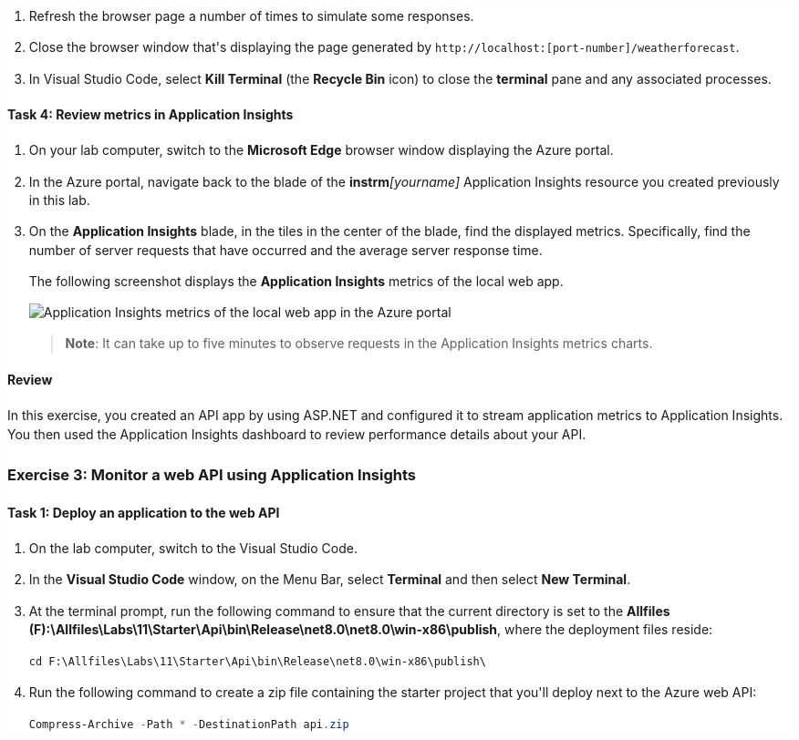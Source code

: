 1. Refresh the browser page a number of times to simulate some responses.

1. Close the browser window that's displaying the page generated by `http://localhost:[port-number]/weatherforecast`.

1. In Visual Studio Code, select **Kill Terminal** (the **Recycle Bin** icon) to close the **terminal** pane and any associated processes.

#### Task 4: Review metrics in Application Insights

1. On your lab computer, switch to the **Microsoft Edge** browser window displaying the Azure portal.

1. In the Azure portal, navigate back to the blade of the **instrm**_[yourname]_ Application Insights resource you created previously in this lab.

1. On the **Application Insights** blade, in the tiles in the center of the blade, find the displayed metrics. Specifically, find the number of server requests that have occurred and the average server response time.

    The following screenshot displays the **Application Insights** metrics of the local web app.

    ![Application Insights metrics of the local web app in the Azure portal](./media/l11_web_app_metrics_portal.png)

    > **Note**: It can take up to five minutes to observe requests in the Application Insights metrics charts.

#### Review

In this exercise, you created an API app by using ASP.NET and configured it to stream application metrics to Application Insights. You then used the Application Insights dashboard to review performance details about your API.

### Exercise 3: Monitor a web API using Application Insights

#### Task 1: Deploy an application to the web API

1. On the lab computer, switch to the Visual Studio Code.

1. In the **Visual Studio Code** window, on the Menu Bar, select **Terminal** and then select **New Terminal**.

1. At the terminal prompt, run the following command to ensure that the current directory is set to the **Allfiles (F):\\Allfiles\\Labs\\11\\Starter\\Api\\bin\\Release\\net8.0\\net8.0\\win-x86\\publish**, where the deployment files reside:

    ```
    cd F:\Allfiles\Labs\11\Starter\Api\bin\Release\net8.0\win-x86\publish\
    ```

1. Run the following command to create a zip file containing the starter project that you'll deploy next to the Azure web API:

    ```powershell
    Compress-Archive -Path * -DestinationPath api.zip
    ```
